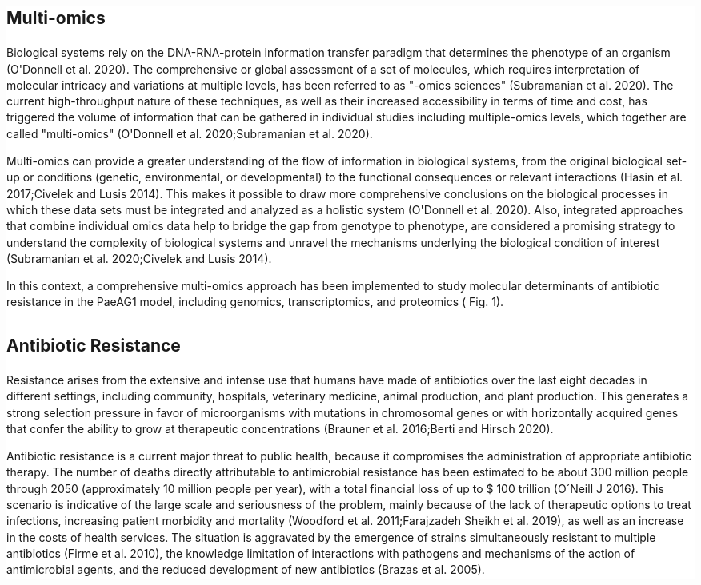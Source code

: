 
## Multi-omics

Biological systems rely on the DNA-RNA-protein information transfer paradigm that determines the phenotype of an organism (O'Donnell et al. 2020). The comprehensive or global assessment of a set of molecules, which requires interpretation of molecular intricacy and variations at multiple levels, has been referred to as "-omics sciences" (Subramanian et al. 2020). The current high-throughput nature of these techniques, as well as their increased accessibility in terms of time and cost, has triggered the volume of information that can be gathered in individual studies including multiple-omics levels, which together are called "multi-omics" (O'Donnell et al. 2020;Subramanian et al. 2020).

Multi-omics can provide a greater understanding of the flow of information in biological systems, from the original biological set-up or conditions (genetic, environmental, or developmental) to the functional consequences or relevant interactions (Hasin et al. 2017;Civelek and Lusis 2014). This makes it possible to draw more comprehensive conclusions on the biological processes in which these data sets must be integrated and analyzed as a holistic system (O'Donnell et al. 2020). Also, integrated approaches that combine individual omics data help to bridge the gap from genotype to phenotype, are considered a promising strategy to understand the complexity of biological systems and unravel the mechanisms underlying the biological condition of interest (Subramanian et al. 2020;Civelek and Lusis 2014).

In this context, a comprehensive multi-omics approach has been implemented to study molecular determinants of antibiotic resistance in the PaeAG1 model, including genomics, transcriptomics, and proteomics ( Fig. 1).


## Antibiotic Resistance

Resistance arises from the extensive and intense use that humans have made of antibiotics over the last eight decades in different settings, including community, hospitals, veterinary medicine, animal production, and plant production. This generates a strong selection pressure in favor of microorganisms with mutations in chromosomal genes or with horizontally acquired genes that confer the ability to grow at therapeutic concentrations (Brauner et al. 2016;Berti and Hirsch 2020).

Antibiotic resistance is a current major threat to public health, because it compromises the administration of appropriate antibiotic therapy. The number of deaths directly attributable to antimicrobial resistance has been estimated to be about 300 million people through 2050 (approximately 10 million people per year), with a total financial loss of up to $ 100 trillion (O´Neill J 2016). This scenario is indicative of the large scale and seriousness of the problem, mainly because of the lack of therapeutic options to treat infections, increasing patient morbidity and mortality (Woodford et al. 2011;Farajzadeh Sheikh et al. 2019), as well as an increase in the costs of health services. The situation is aggravated by the emergence of strains simultaneously resistant to multiple antibiotics (Firme et al. 2010), the knowledge limitation of interactions with pathogens and mechanisms of the action of antimicrobial agents, and the reduced development of new antibiotics (Brazas et al. 2005).
